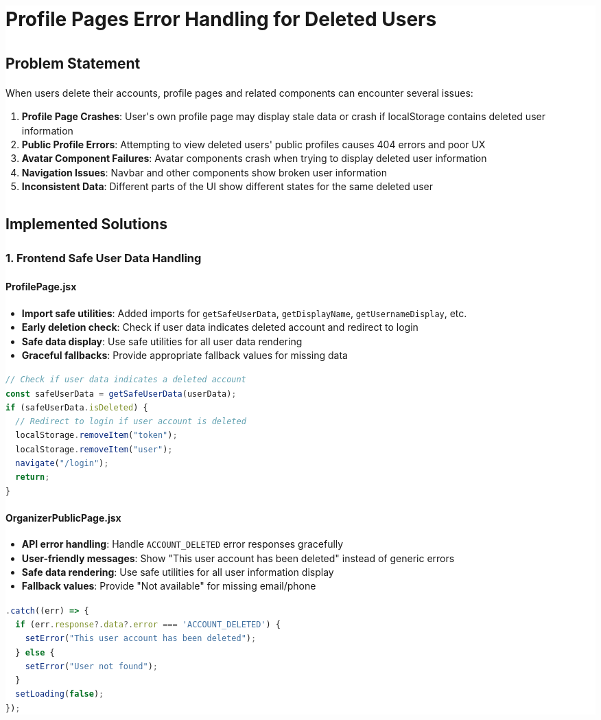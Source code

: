 # Profile Pages Error Handling for Deleted Users

## Problem Statement

When users delete their accounts, profile pages and related components can encounter several issues:

1. **Profile Page Crashes**: User's own profile page may display stale data or crash if localStorage contains deleted user information
2. **Public Profile Errors**: Attempting to view deleted users' public profiles causes 404 errors and poor UX
3. **Avatar Component Failures**: Avatar components crash when trying to display deleted user information
4. **Navigation Issues**: Navbar and other components show broken user information
5. **Inconsistent Data**: Different parts of the UI show different states for the same deleted user

## Implemented Solutions

### 1. Frontend Safe User Data Handling

#### ProfilePage.jsx
- **Import safe utilities**: Added imports for `getSafeUserData`, `getDisplayName`, `getUsernameDisplay`, etc.
- **Early deletion check**: Check if user data indicates deleted account and redirect to login
- **Safe data display**: Use safe utilities for all user data rendering
- **Graceful fallbacks**: Provide appropriate fallback values for missing data

```javascript
// Check if user data indicates a deleted account
const safeUserData = getSafeUserData(userData);
if (safeUserData.isDeleted) {
  // Redirect to login if user account is deleted
  localStorage.removeItem("token");
  localStorage.removeItem("user");
  navigate("/login");
  return;
}
```

#### OrganizerPublicPage.jsx
- **API error handling**: Handle `ACCOUNT_DELETED` error responses gracefully
- **User-friendly messages**: Show "This user account has been deleted" instead of generic errors
- **Safe data rendering**: Use safe utilities for all user information display
- **Fallback values**: Provide "Not available" for missing email/phone

```javascript
.catch((err) => {
  if (err.response?.data?.error === 'ACCOUNT_DELETED') {
    setError("This user account has been deleted");
  } else {
    setError("User not found");
  }
  setLoading(false);
});
```
